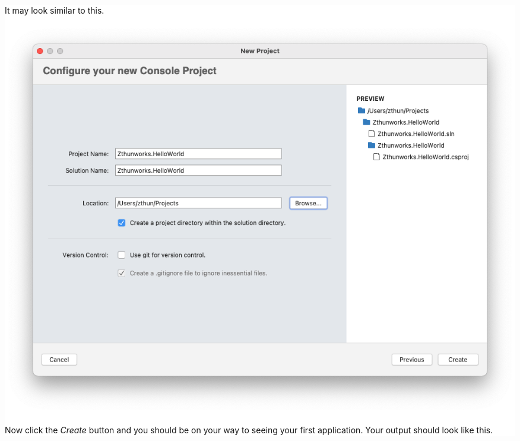 It may look similar to this.

![Visual Studio New Project Sample Name](../../media/png/visual-studio-mac-sample-name.png)

Now click the _Create_ button and you should be on your way to seeing your first application. Your output should look
like this.
